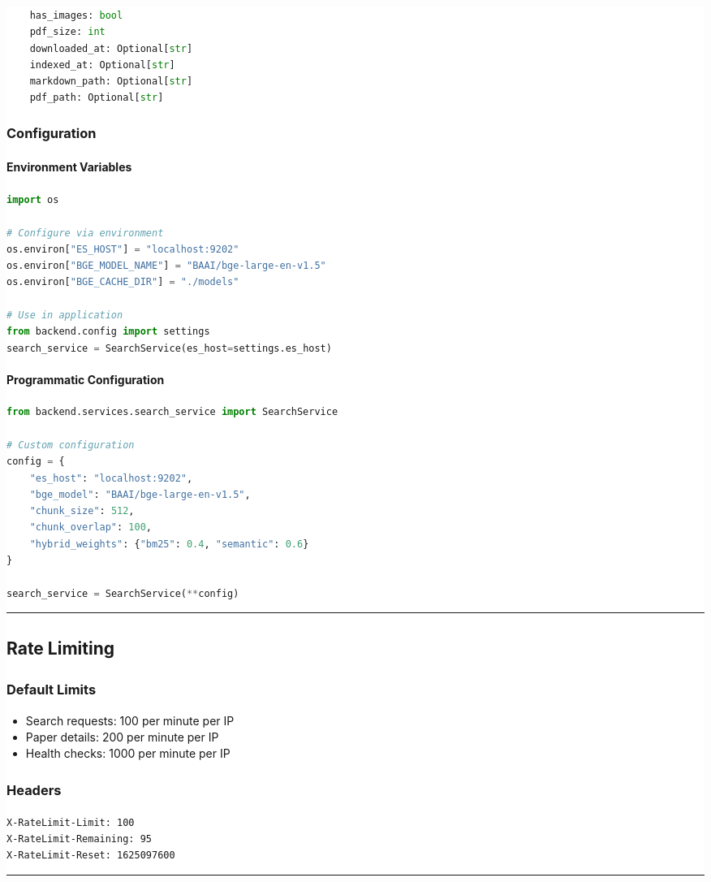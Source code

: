 ```python
    has_images: bool
    pdf_size: int
    downloaded_at: Optional[str]
    indexed_at: Optional[str]
    markdown_path: Optional[str]
    pdf_path: Optional[str]
```

### Configuration

#### Environment Variables
```python
import os

# Configure via environment
os.environ["ES_HOST"] = "localhost:9202"
os.environ["BGE_MODEL_NAME"] = "BAAI/bge-large-en-v1.5"
os.environ["BGE_CACHE_DIR"] = "./models"

# Use in application
from backend.config import settings
search_service = SearchService(es_host=settings.es_host)
```

#### Programmatic Configuration
```python
from backend.services.search_service import SearchService

# Custom configuration
config = {
    "es_host": "localhost:9202",
    "bge_model": "BAAI/bge-large-en-v1.5",
    "chunk_size": 512,
    "chunk_overlap": 100,
    "hybrid_weights": {"bm25": 0.4, "semantic": 0.6}
}

search_service = SearchService(**config)
```

---

## Rate Limiting

### Default Limits
- Search requests: 100 per minute per IP
- Paper details: 200 per minute per IP
- Health checks: 1000 per minute per IP

### Headers
```
X-RateLimit-Limit: 100
X-RateLimit-Remaining: 95
X-RateLimit-Reset: 1625097600
```

---